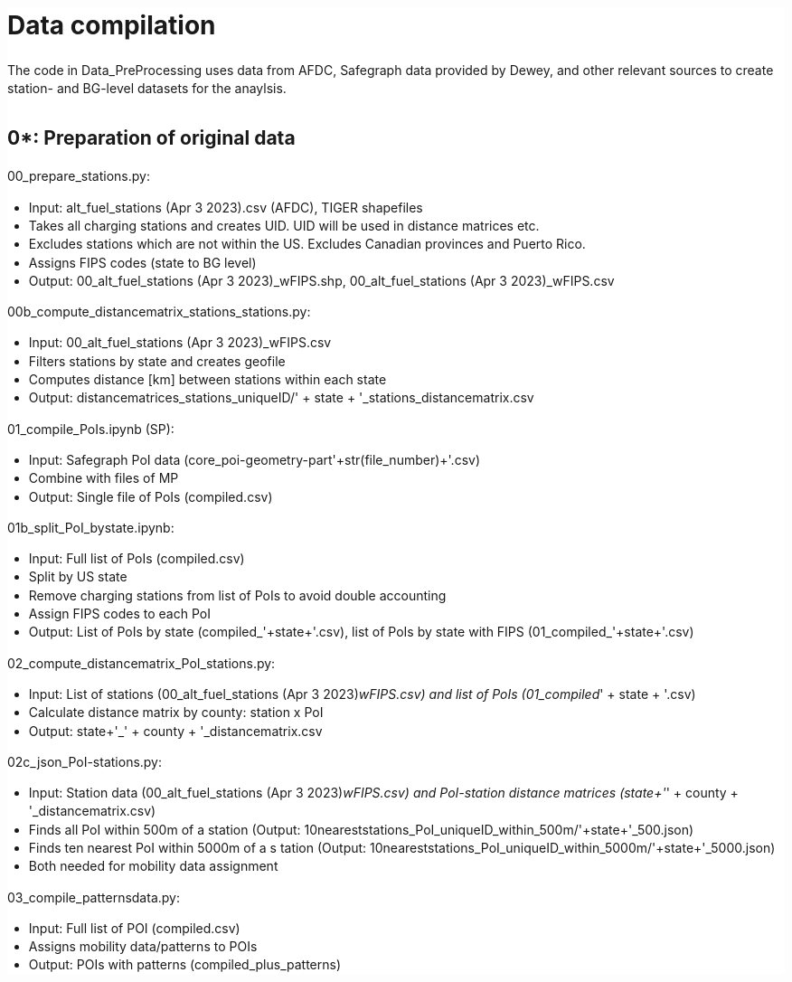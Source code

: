 # Data compilation

The code in Data_PreProcessing uses data from AFDC, Safegraph data provided by Dewey, and other relevant sources to create station- and BG-level datasets for the anaylsis.

## 0*: Preparation of original data

00_prepare_stations.py: 
- Input: alt_fuel_stations (Apr 3 2023).csv (AFDC), TIGER shapefiles
- Takes all charging stations and creates UID. UID will be used in distance matrices etc.
- Excludes stations which are not within the US. Excludes Canadian provinces and Puerto Rico.
- Assigns FIPS codes (state to BG level)
- Output: 00_alt_fuel_stations (Apr 3 2023)_wFIPS.shp, 00_alt_fuel_stations (Apr 3 2023)_wFIPS.csv

00b_compute_distancematrix_stations_stations.py:
- Input: 00_alt_fuel_stations (Apr 3 2023)_wFIPS.csv
- Filters stations by state and creates geofile
- Computes distance [km] between stations within each state
- Output: distancematrices_stations_uniqueID/' + state + '_stations_distancematrix.csv

01_compile_PoIs.ipynb (SP):
- Input: Safegraph PoI data (core_poi-geometry-part'+str(file_number)+'.csv)
- Combine with files of MP
- Output: Single file of PoIs (compiled.csv)

01b_split_PoI_bystate.ipynb:
- Input: Full list of PoIs (compiled.csv)
- Split by US state
- Remove charging stations from list of PoIs to avoid double accounting
- Assign FIPS codes to each PoI
- Output: List of PoIs by state (compiled_'+state+'.csv), list of PoIs by state with FIPS (01_compiled_'+state+'.csv)

02_compute_distancematrix_PoI_stations.py:
- Input: List of stations (00_alt_fuel_stations (Apr 3 2023)_wFIPS.csv) and list of PoIs (01_compiled_' + state + '.csv)
- Calculate distance matrix by county: station x PoI
- Output: state+'_' + county + '_distancematrix.csv

02c_json_PoI-stations.py:
- Input: Station data (00_alt_fuel_stations (Apr 3 2023)_wFIPS.csv) and PoI-station distance matrices (state+'_' + county + '_distancematrix.csv)
- Finds all PoI within 500m of a station (Output: 10neareststations_PoI_uniqueID_within_500m/'+state+'_500.json)
- Finds ten nearest PoI within 5000m of a s tation (Output: 10neareststations_PoI_uniqueID_within_5000m/'+state+'_5000.json)
- Both needed for mobility data assignment

03_compile_patternsdata.py:
- Input: Full list of POI (compiled.csv)
- Assigns mobility data/patterns to POIs
- Output: POIs with patterns (compiled_plus_patterns)
